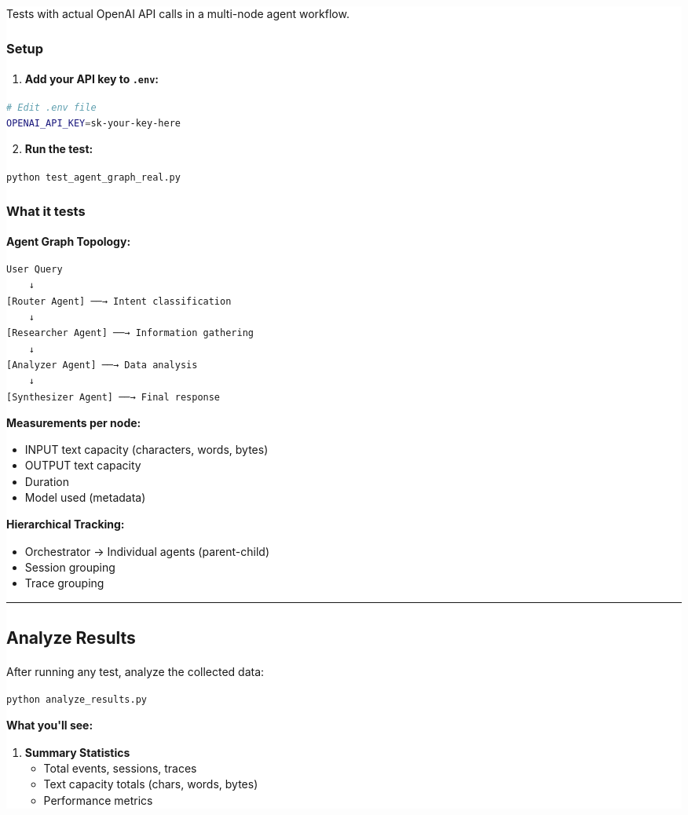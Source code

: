 Tests with actual OpenAI API calls in a multi-node agent workflow.

### Setup

1. **Add your API key to `.env`:**

```bash
# Edit .env file
OPENAI_API_KEY=sk-your-key-here
```

2. **Run the test:**

```bash
python test_agent_graph_real.py
```

### What it tests

**Agent Graph Topology:**
```
User Query
    ↓
[Router Agent] ──→ Intent classification
    ↓
[Researcher Agent] ──→ Information gathering
    ↓
[Analyzer Agent] ──→ Data analysis
    ↓
[Synthesizer Agent] ──→ Final response
```

**Measurements per node:**
- INPUT text capacity (characters, words, bytes)
- OUTPUT text capacity
- Duration
- Model used (metadata)

**Hierarchical Tracking:**
- Orchestrator → Individual agents (parent-child)
- Session grouping
- Trace grouping

---

## Analyze Results

After running any test, analyze the collected data:

```bash
python analyze_results.py
```

**What you'll see:**

1. **Summary Statistics**
   - Total events, sessions, traces
   - Text capacity totals (chars, words, bytes)
   - Performance metrics
